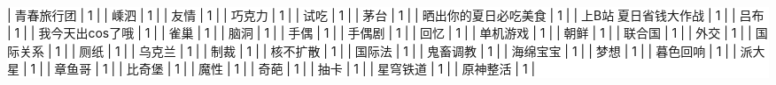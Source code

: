 | 青春旅行团 | 1 |
| 嵊泗 | 1 |
| 友情 | 1 |
| 巧克力 | 1 |
| 试吃 | 1 |
| 茅台 | 1 |
| 晒出你的夏日必吃美食 | 1 |
| 上B站 夏日省钱大作战 | 1 |
| 吕布 | 1 |
| 我今天出cos了哦 | 1 |
| 雀巢 | 1 |
| 脑洞 | 1 |
| 手偶 | 1 |
| 手偶剧 | 1 |
| 回忆 | 1 |
| 单机游戏 | 1 |
| 朝鲜 | 1 |
| 联合国 | 1 |
| 外交 | 1 |
| 国际关系 | 1 |
| 厕纸 | 1 |
| 乌克兰 | 1 |
| 制裁 | 1 |
| 核不扩散 | 1 |
| 国际法 | 1 |
| 鬼畜调教 | 1 |
| 海绵宝宝 | 1 |
| 梦想 | 1 |
| 暮色回响 | 1 |
| 派大星 | 1 |
| 章鱼哥 | 1 |
| 比奇堡 | 1 |
| 魔性 | 1 |
| 奇葩 | 1 |
| 抽卡 | 1 |
| 星穹铁道 | 1 |
| 原神整活 | 1 |